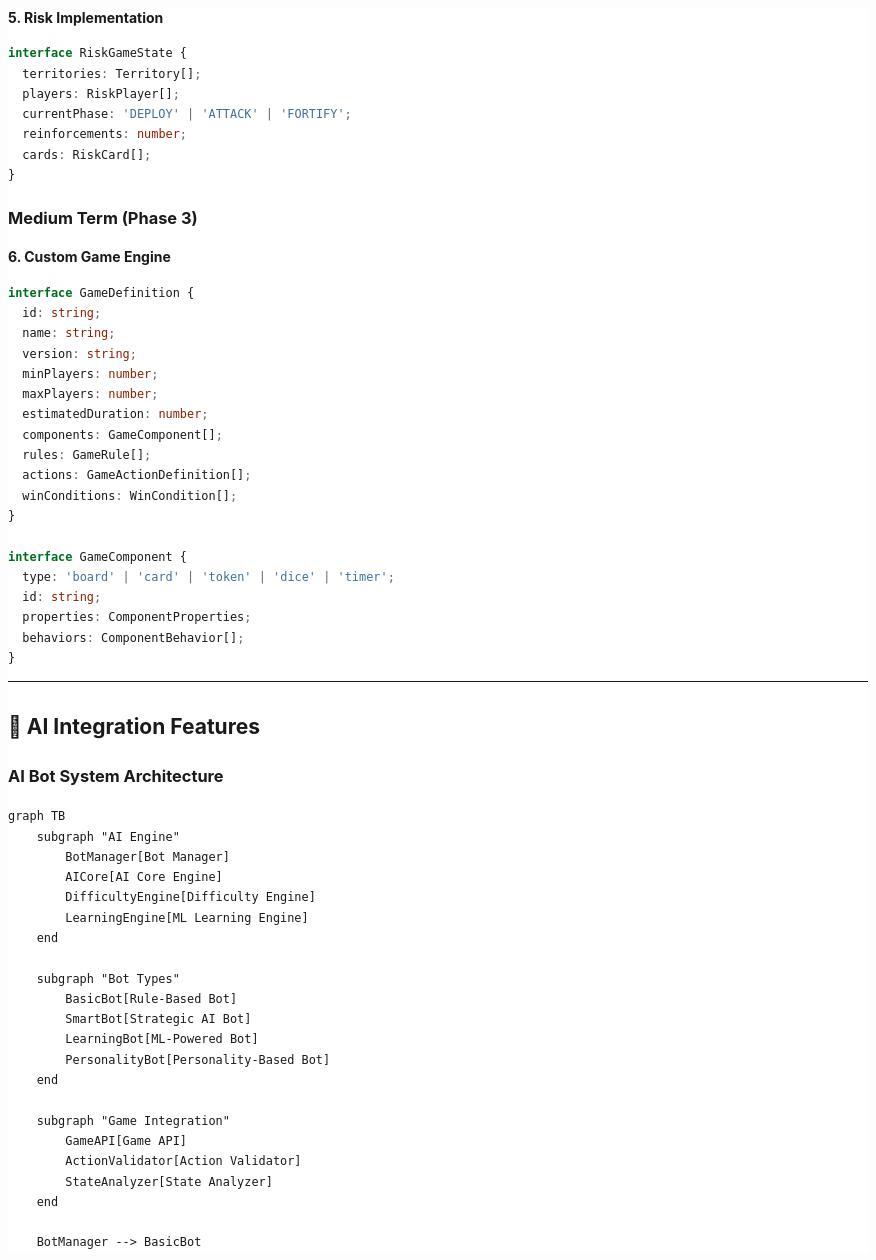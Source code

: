 **5. Risk Implementation**
```typescript
interface RiskGameState {
  territories: Territory[];
  players: RiskPlayer[];
  currentPhase: 'DEPLOY' | 'ATTACK' | 'FORTIFY';
  reinforcements: number;
  cards: RiskCard[];
}
```

### Medium Term (Phase 3)

**6. Custom Game Engine**
```typescript
interface GameDefinition {
  id: string;
  name: string;
  version: string;
  minPlayers: number;
  maxPlayers: number;
  estimatedDuration: number;
  components: GameComponent[];
  rules: GameRule[];
  actions: GameActionDefinition[];
  winConditions: WinCondition[];
}

interface GameComponent {
  type: 'board' | 'card' | 'token' | 'dice' | 'timer';
  id: string;
  properties: ComponentProperties;
  behaviors: ComponentBehavior[];
}
```

---

## 🤖 AI Integration Features

### AI Bot System Architecture

```mermaid
graph TB
    subgraph "AI Engine"
        BotManager[Bot Manager]
        AICore[AI Core Engine]
        DifficultyEngine[Difficulty Engine]
        LearningEngine[ML Learning Engine]
    end
    
    subgraph "Bot Types"
        BasicBot[Rule-Based Bot]
        SmartBot[Strategic AI Bot]
        LearningBot[ML-Powered Bot]
        PersonalityBot[Personality-Based Bot]
    end
    
    subgraph "Game Integration"
        GameAPI[Game API]
        ActionValidator[Action Validator]
        StateAnalyzer[State Analyzer]
    end
    
    BotManager --> BasicBot
```